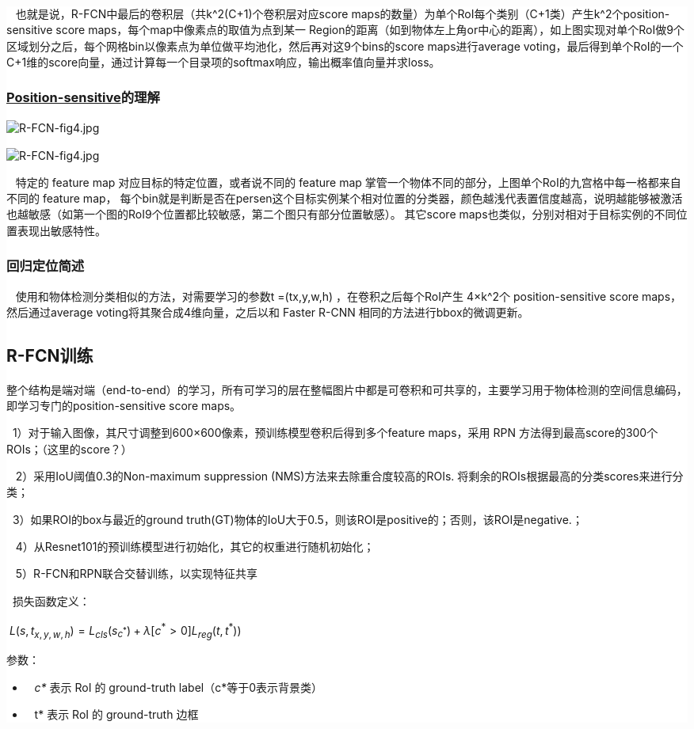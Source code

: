 

   也就是说，R-FCN中最后的卷积层（共k\^2(C+1)个卷积层对应score
maps的数量）为单个RoI每个类别（C+1类）产生k\^2个position-sensitive score
maps，每个map中像素点的取值为点到某一
Region的距离（如到物体左上角or中心的距离），如上图实现对单个RoI做9个区域划分之后，每个网格bin以像素点为单位做平均池化，然后再对这9个bins的score
maps进行average
voting，最后得到单个RoI的一个C+1维的score向量，通过计算每一个目录项的softmax响应，输出概率值向量并求loss。

### [Position-sensitive](http://jacobkong.github.io/posts/3678248031/#Position-sensitive-score-maps-amp-Position-sensitive-RoI-pooling)**的理解**

![R-FCN-fig4.jpg](pic/R-FCN-fig3.jpg)

![R-FCN-fig4.jpg](pic/R-FCN-fig4.jpg)

   特定的 feature map 对应目标的特定位置，或者说不同的 feature map
掌管一个物体不同的部分，上图单个RoI的九宫格中每一格都来自不同的 feature map，
每个bin就是判断是否在persen这个目标实例某个相对位置的分类器，颜色越浅代表置信度越高，说明越能够被激活也越敏感（如第一个图的RoI9个位置都比较敏感，第二个图只有部分位置敏感）。
其它score maps也类似，分别对相对于目标实例的不同位置表现出敏感特性。

### 回归定位简述

   使用和物体检测分类相似的方法，对需要学习的参数t =(tx,y,w,h)
，在卷积之后每个RoI产生 4×k\^2个 position-sensitive score maps，然后通过average
voting将其聚合成4维向量，之后以和 Faster R-CNN 相同的方法进行bbox的微调更新。

R-FCN训练
---------


整个结构是端对端（end-to-end）的学习，所有可学习的层在整幅图片中都是可卷积和可共享的，主要学习用于物体检测的空间信息编码，即学习专门的position-sensitive
score maps。

  1）对于输入图像，其尺寸调整到600×600像素，预训练模型卷积后得到多个feature
maps，采用 RPN 方法得到最高score的300个ROIs；（这里的score？）

   2）采用IoU阈值0.3的Non-maximum suppression (NMS)方法来去除重合度较高的ROIs.
将剩余的ROIs根据最高的分类scores来进行分类；

  3）如果ROI的box与最近的ground
truth(GT)物体的IoU大于0.5，则该ROI是positive的；否则，该ROI是negative.；

   4）从Resnet101的预训练模型进行初始化，其它的权重进行随机初始化；

   5）R-FCN和RPN联合交替训练，以实现特征共享

  损失函数定义：

​    $L(s,t_{x,y,w,h}) = L_{cls}(s_{c^*}) + \lambda[c^* > 0] L_{reg}(t, t^*))$

参数：

-      *c\** 表示 RoI 的 ground-truth label（c\*等于0表示背景类）

-      t\* 表示 RoI 的 ground-truth 边框
